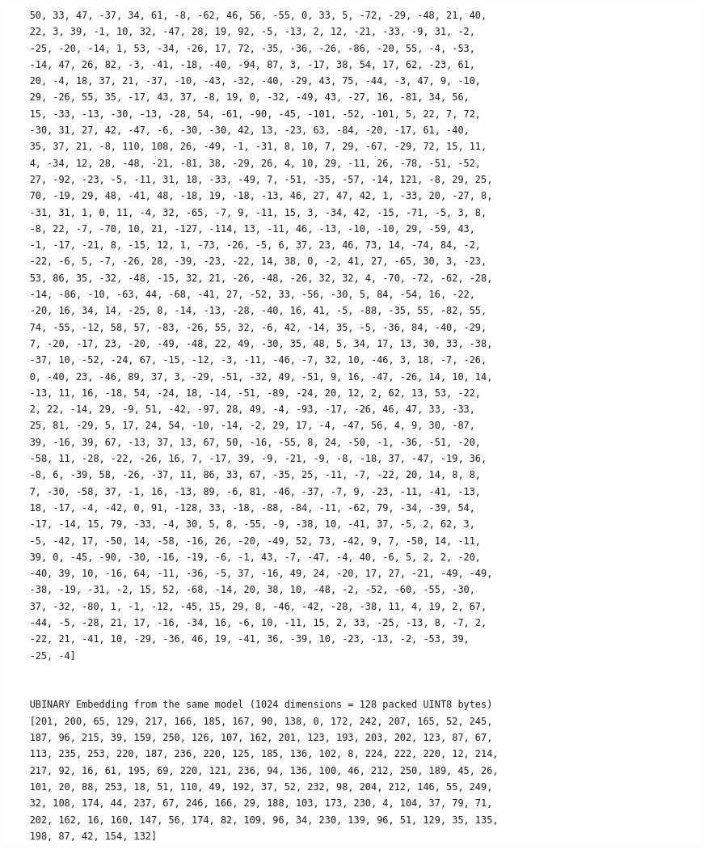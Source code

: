 ```
    50, 33, 47, -37, 34, 61, -8, -62, 46, 56, -55, 0, 33, 5, -72, -29, -48, 21, 40,
    22, 3, 39, -1, 10, 32, -47, 28, 19, 92, -5, -13, 2, 12, -21, -33, -9, 31, -2,
    -25, -20, -14, 1, 53, -34, -26, 17, 72, -35, -36, -26, -86, -20, 55, -4, -53,
    -14, 47, 26, 82, -3, -41, -18, -40, -94, 87, 3, -17, 38, 54, 17, 62, -23, 61,
    20, -4, 18, 37, 21, -37, -10, -43, -32, -40, -29, 43, 75, -44, -3, 47, 9, -10,
    29, -26, 55, 35, -17, 43, 37, -8, 19, 0, -32, -49, 43, -27, 16, -81, 34, 56,
    15, -33, -13, -30, -13, -28, 54, -61, -90, -45, -101, -52, -101, 5, 22, 7, 72,
    -30, 31, 27, 42, -47, -6, -30, -30, 42, 13, -23, 63, -84, -20, -17, 61, -40,
    35, 37, 21, -8, 110, 108, 26, -49, -1, -31, 8, 10, 7, 29, -67, -29, 72, 15, 11,
    4, -34, 12, 28, -48, -21, -81, 38, -29, 26, 4, 10, 29, -11, 26, -78, -51, -52,
    27, -92, -23, -5, -11, 31, 18, -33, -49, 7, -51, -35, -57, -14, 121, -8, 29, 25,
    70, -19, 29, 48, -41, 48, -18, 19, -18, -13, 46, 27, 47, 42, 1, -33, 20, -27, 8,
    -31, 31, 1, 0, 11, -4, 32, -65, -7, 9, -11, 15, 3, -34, 42, -15, -71, -5, 3, 8,
    -8, 22, -7, -70, 10, 21, -127, -114, 13, -11, 46, -13, -10, -10, 29, -59, 43,
    -1, -17, -21, 8, -15, 12, 1, -73, -26, -5, 6, 37, 23, 46, 73, 14, -74, 84, -2,
    -22, -6, 5, -7, -26, 28, -39, -23, -22, 14, 38, 0, -2, 41, 27, -65, 30, 3, -23,
    53, 86, 35, -32, -48, -15, 32, 21, -26, -48, -26, 32, 32, 4, -70, -72, -62, -28,
    -14, -86, -10, -63, 44, -68, -41, 27, -52, 33, -56, -30, 5, 84, -54, 16, -22,
    -20, 16, 34, 14, -25, 8, -14, -13, -28, -40, 16, 41, -5, -88, -35, 55, -82, 55,
    74, -55, -12, 58, 57, -83, -26, 55, 32, -6, 42, -14, 35, -5, -36, 84, -40, -29,
    7, -20, -17, 23, -20, -49, -48, 22, 49, -30, 35, 48, 5, 34, 17, 13, 30, 33, -38,
    -37, 10, -52, -24, 67, -15, -12, -3, -11, -46, -7, 32, 10, -46, 3, 18, -7, -26,
    0, -40, 23, -46, 89, 37, 3, -29, -51, -32, 49, -51, 9, 16, -47, -26, 14, 10, 14,
    -13, 11, 16, -18, 54, -24, 18, -14, -51, -89, -24, 20, 12, 2, 62, 13, 53, -22,
    2, 22, -14, 29, -9, 51, -42, -97, 28, 49, -4, -93, -17, -26, 46, 47, 33, -33,
    25, 81, -29, 5, 17, 24, 54, -10, -14, -2, 29, 17, -4, -47, 56, 4, 9, 30, -87,
    39, -16, 39, 67, -13, 37, 13, 67, 50, -16, -55, 8, 24, -50, -1, -36, -51, -20,
    -58, 11, -28, -22, -26, 16, 7, -17, 39, -9, -21, -9, -8, -18, 37, -47, -19, 36,
    -8, 6, -39, 58, -26, -37, 11, 86, 33, 67, -35, 25, -11, -7, -22, 20, 14, 8, 8,
    7, -30, -58, 37, -1, 16, -13, 89, -6, 81, -46, -37, -7, 9, -23, -11, -41, -13,
    18, -17, -4, -42, 0, 91, -128, 33, -18, -88, -84, -11, -62, 79, -34, -39, 54,
    -17, -14, 15, 79, -33, -4, 30, 5, 8, -55, -9, -38, 10, -41, 37, -5, 2, 62, 3,
    -5, -42, 17, -50, 14, -58, -16, 26, -20, -49, 52, 73, -42, 9, 7, -50, 14, -11,
    39, 0, -45, -90, -30, -16, -19, -6, -1, 43, -7, -47, -4, 40, -6, 5, 2, 2, -20,
    -40, 39, 10, -16, 64, -11, -36, -5, 37, -16, 49, 24, -20, 17, 27, -21, -49, -49,
    -38, -19, -31, -2, 15, 52, -68, -14, 20, 38, 10, -48, -2, -52, -60, -55, -30,
    37, -32, -80, 1, -1, -12, -45, 15, 29, 8, -46, -42, -28, -38, 11, 4, 19, 2, 67,
    -44, -5, -28, 21, 17, -16, -34, 16, -6, 10, -11, 15, 2, 33, -25, -13, 8, -7, 2,
    -22, 21, -41, 10, -29, -36, 46, 19, -41, 36, -39, 10, -23, -13, -2, -53, 39,
    -25, -4]
    
    
    UBINARY Embedding from the same model (1024 dimensions = 128 packed UINT8 bytes)
    [201, 200, 65, 129, 217, 166, 185, 167, 90, 138, 0, 172, 242, 207, 165, 52, 245,
    187, 96, 215, 39, 159, 250, 126, 107, 162, 201, 123, 193, 203, 202, 123, 87, 67,
    113, 235, 253, 220, 187, 236, 220, 125, 185, 136, 102, 8, 224, 222, 220, 12, 214,
    217, 92, 16, 61, 195, 69, 220, 121, 236, 94, 136, 100, 46, 212, 250, 189, 45, 26,
    101, 20, 88, 253, 18, 51, 110, 49, 192, 37, 52, 232, 98, 204, 212, 146, 55, 249,
    32, 108, 174, 44, 237, 67, 246, 166, 29, 188, 103, 173, 230, 4, 104, 37, 79, 71,
    202, 162, 16, 160, 147, 56, 174, 82, 109, 96, 34, 230, 139, 96, 51, 129, 35, 135,
    198, 87, 42, 154, 132]
```
    